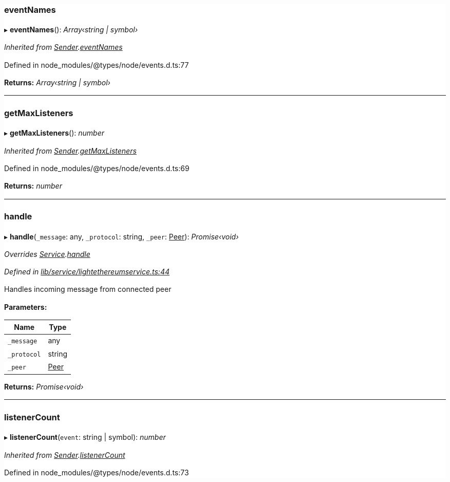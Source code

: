 ###  eventNames

▸ **eventNames**(): *Array‹string | symbol›*

*Inherited from [Sender](_net_protocol_sender_.sender.md).[eventNames](_net_protocol_sender_.sender.md#eventnames)*

Defined in node_modules/@types/node/events.d.ts:77

**Returns:** *Array‹string | symbol›*

___

###  getMaxListeners

▸ **getMaxListeners**(): *number*

*Inherited from [Sender](_net_protocol_sender_.sender.md).[getMaxListeners](_net_protocol_sender_.sender.md#getmaxlisteners)*

Defined in node_modules/@types/node/events.d.ts:69

**Returns:** *number*

___

###  handle

▸ **handle**(`_message`: any, `_protocol`: string, `_peer`: [Peer](_net_peer_peer_.peer.md)): *Promise‹void›*

*Overrides [Service](_service_service_.service.md).[handle](_service_service_.service.md#handle)*

*Defined in [lib/service/lightethereumservice.ts:44](https://github.com/ethereumjs/ethereumjs-client/blob/master/lib/service/lightethereumservice.ts#L44)*

Handles incoming message from connected peer

**Parameters:**

Name | Type |
------ | ------ |
`_message` | any |
`_protocol` | string |
`_peer` | [Peer](_net_peer_peer_.peer.md) |

**Returns:** *Promise‹void›*

___

###  listenerCount

▸ **listenerCount**(`event`: string | symbol): *number*

*Inherited from [Sender](_net_protocol_sender_.sender.md).[listenerCount](_net_protocol_sender_.sender.md#listenercount)*

Defined in node_modules/@types/node/events.d.ts:73
